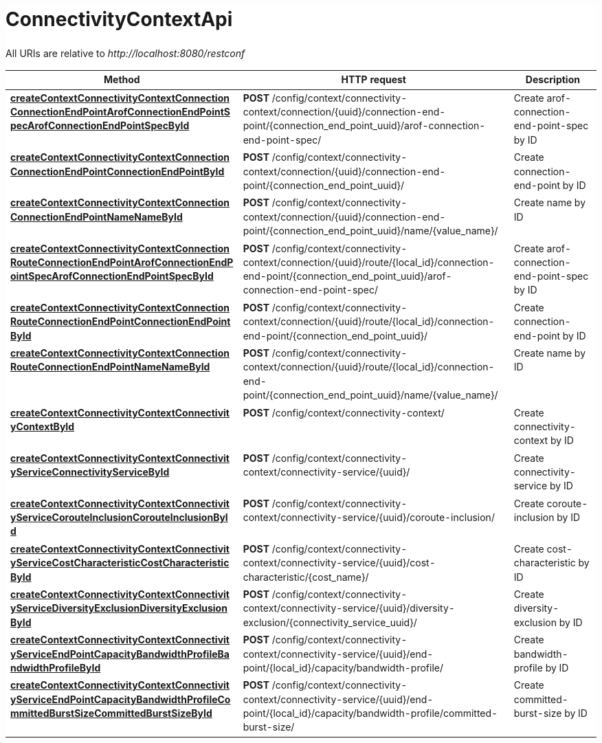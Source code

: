 # ConnectivityContextApi

All URIs are relative to *http://localhost:8080/restconf*

Method | HTTP request | Description
------------- | ------------- | -------------
[**createContextConnectivityContextConnectionConnectionEndPointArofConnectionEndPointSpecArofConnectionEndPointSpecById**](ConnectivityContextApi.md#createContextConnectivityContextConnectionConnectionEndPointArofConnectionEndPointSpecArofConnectionEndPointSpecById) | **POST** /config/context/connectivity-context/connection/{uuid}/connection-end-point/{connection_end_point_uuid}/arof-connection-end-point-spec/ | Create arof-connection-end-point-spec by ID
[**createContextConnectivityContextConnectionConnectionEndPointConnectionEndPointById**](ConnectivityContextApi.md#createContextConnectivityContextConnectionConnectionEndPointConnectionEndPointById) | **POST** /config/context/connectivity-context/connection/{uuid}/connection-end-point/{connection_end_point_uuid}/ | Create connection-end-point by ID
[**createContextConnectivityContextConnectionConnectionEndPointNameNameById**](ConnectivityContextApi.md#createContextConnectivityContextConnectionConnectionEndPointNameNameById) | **POST** /config/context/connectivity-context/connection/{uuid}/connection-end-point/{connection_end_point_uuid}/name/{value_name}/ | Create name by ID
[**createContextConnectivityContextConnectionRouteConnectionEndPointArofConnectionEndPointSpecArofConnectionEndPointSpecById**](ConnectivityContextApi.md#createContextConnectivityContextConnectionRouteConnectionEndPointArofConnectionEndPointSpecArofConnectionEndPointSpecById) | **POST** /config/context/connectivity-context/connection/{uuid}/route/{local_id}/connection-end-point/{connection_end_point_uuid}/arof-connection-end-point-spec/ | Create arof-connection-end-point-spec by ID
[**createContextConnectivityContextConnectionRouteConnectionEndPointConnectionEndPointById**](ConnectivityContextApi.md#createContextConnectivityContextConnectionRouteConnectionEndPointConnectionEndPointById) | **POST** /config/context/connectivity-context/connection/{uuid}/route/{local_id}/connection-end-point/{connection_end_point_uuid}/ | Create connection-end-point by ID
[**createContextConnectivityContextConnectionRouteConnectionEndPointNameNameById**](ConnectivityContextApi.md#createContextConnectivityContextConnectionRouteConnectionEndPointNameNameById) | **POST** /config/context/connectivity-context/connection/{uuid}/route/{local_id}/connection-end-point/{connection_end_point_uuid}/name/{value_name}/ | Create name by ID
[**createContextConnectivityContextConnectivityContextById**](ConnectivityContextApi.md#createContextConnectivityContextConnectivityContextById) | **POST** /config/context/connectivity-context/ | Create connectivity-context by ID
[**createContextConnectivityContextConnectivityServiceConnectivityServiceById**](ConnectivityContextApi.md#createContextConnectivityContextConnectivityServiceConnectivityServiceById) | **POST** /config/context/connectivity-context/connectivity-service/{uuid}/ | Create connectivity-service by ID
[**createContextConnectivityContextConnectivityServiceCorouteInclusionCorouteInclusionById**](ConnectivityContextApi.md#createContextConnectivityContextConnectivityServiceCorouteInclusionCorouteInclusionById) | **POST** /config/context/connectivity-context/connectivity-service/{uuid}/coroute-inclusion/ | Create coroute-inclusion by ID
[**createContextConnectivityContextConnectivityServiceCostCharacteristicCostCharacteristicById**](ConnectivityContextApi.md#createContextConnectivityContextConnectivityServiceCostCharacteristicCostCharacteristicById) | **POST** /config/context/connectivity-context/connectivity-service/{uuid}/cost-characteristic/{cost_name}/ | Create cost-characteristic by ID
[**createContextConnectivityContextConnectivityServiceDiversityExclusionDiversityExclusionById**](ConnectivityContextApi.md#createContextConnectivityContextConnectivityServiceDiversityExclusionDiversityExclusionById) | **POST** /config/context/connectivity-context/connectivity-service/{uuid}/diversity-exclusion/{connectivity_service_uuid}/ | Create diversity-exclusion by ID
[**createContextConnectivityContextConnectivityServiceEndPointCapacityBandwidthProfileBandwidthProfileById**](ConnectivityContextApi.md#createContextConnectivityContextConnectivityServiceEndPointCapacityBandwidthProfileBandwidthProfileById) | **POST** /config/context/connectivity-context/connectivity-service/{uuid}/end-point/{local_id}/capacity/bandwidth-profile/ | Create bandwidth-profile by ID
[**createContextConnectivityContextConnectivityServiceEndPointCapacityBandwidthProfileCommittedBurstSizeCommittedBurstSizeById**](ConnectivityContextApi.md#createContextConnectivityContextConnectivityServiceEndPointCapacityBandwidthProfileCommittedBurstSizeCommittedBurstSizeById) | **POST** /config/context/connectivity-context/connectivity-service/{uuid}/end-point/{local_id}/capacity/bandwidth-profile/committed-burst-size/ | Create committed-burst-size by ID